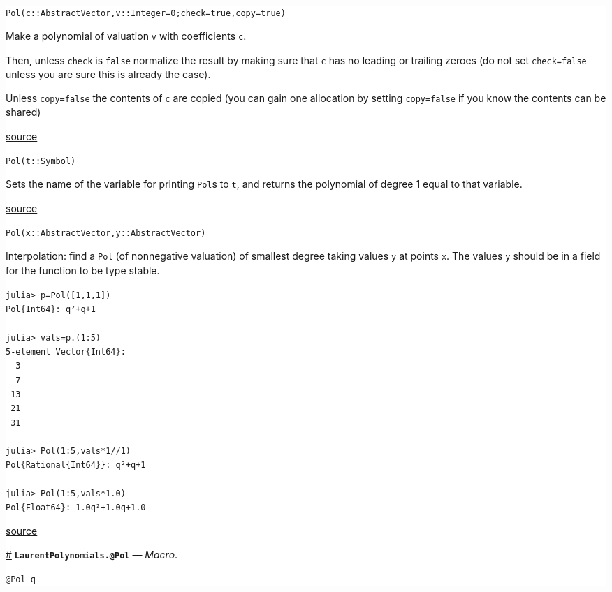 
`Pol(c::AbstractVector,v::Integer=0;check=true,copy=true)`

Make a polynomial of valuation `v` with coefficients `c`.

Then,  unless `check` is  `false` normalize the  result by making sure that `c`  has no leading or trailing zeroes (do not set `check=false` unless you are sure this is already the case).

Unless  `copy=false`  the  contents  of  `c`  are  copied (you can gain one allocation by setting `copy=false` if you know the contents can be shared)


<a target='_blank' href='https://github.com/jmichel7/LaurentPolynomials.jl/blob/47e43ee7ebc9fbcafa692a16ea86404eb5b04eba/src/LaurentPolynomials.jl#L261-L272' class='documenter-source'>source</a><br>


`Pol(t::Symbol)`

Sets  the name of the variable for  printing `Pol`s to `t`, and returns the polynomial of degree 1 equal to that variable.


<a target='_blank' href='https://github.com/jmichel7/LaurentPolynomials.jl/blob/47e43ee7ebc9fbcafa692a16ea86404eb5b04eba/src/LaurentPolynomials.jl#L290-L295' class='documenter-source'>source</a><br>


`Pol(x::AbstractVector,y::AbstractVector)`

Interpolation:  find a `Pol` (of  nonnegative valuation) of smallest degree taking  values `y` at points  `x`. The values `y`  should be in a field for the function to be type stable.

```julia-repl
julia> p=Pol([1,1,1])
Pol{Int64}: q²+q+1

julia> vals=p.(1:5)
5-element Vector{Int64}:
  3
  7
 13
 21
 31

julia> Pol(1:5,vals*1//1)
Pol{Rational{Int64}}: q²+q+1

julia> Pol(1:5,vals*1.0)
Pol{Float64}: 1.0q²+1.0q+1.0
```


<a target='_blank' href='https://github.com/jmichel7/LaurentPolynomials.jl/blob/47e43ee7ebc9fbcafa692a16ea86404eb5b04eba/src/LaurentPolynomials.jl#L775-L800' class='documenter-source'>source</a><br>

<a id='LaurentPolynomials.@Pol' href='#LaurentPolynomials.@Pol'>#</a>
**`LaurentPolynomials.@Pol`** &mdash; *Macro*.



`@Pol q`
